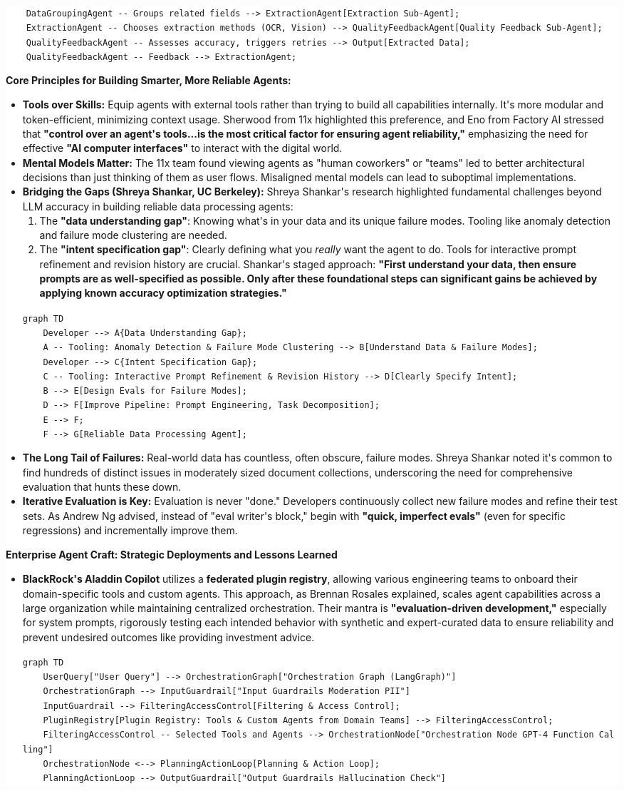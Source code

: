   ```mermaid
      DataGroupingAgent -- Groups related fields --> ExtractionAgent[Extraction Sub-Agent];
      ExtractionAgent -- Chooses extraction methods (OCR, Vision) --> QualityFeedbackAgent[Quality Feedback Sub-Agent];
      QualityFeedbackAgent -- Assesses accuracy, triggers retries --> Output[Extracted Data];
      QualityFeedbackAgent -- Feedback --> ExtractionAgent;
  ```

**Core Principles for Building Smarter, More Reliable Agents:**

- **Tools over Skills:** Equip agents with external tools rather than trying to build all capabilities internally. It's more modular and token-efficient, minimizing context usage. Sherwood from 11x highlighted this preference, and Eno from Factory AI stressed that **"control over an agent's tools...is the most critical factor for ensuring agent reliability,"** emphasizing the need for effective **"AI computer interfaces"** to interact with the digital world.
- **Mental Models Matter:** The 11x team found viewing agents as "human coworkers" or "teams" led to better architectural decisions than just thinking of them as user flows. Misaligned mental models can lead to suboptimal implementations.
- **Bridging the Gaps (Shreya Shankar, UC Berkeley):** Shreya Shankar's research highlighted fundamental challenges beyond LLM accuracy in building reliable data processing agents:
  1.  The **"data understanding gap"**: Knowing what's in your data and its unique failure modes. Tooling like anomaly detection and failure mode clustering are needed.
  2.  The **"intent specification gap"**: Clearly defining what you _really_ want the agent to do. Tools for interactive prompt refinement and revision history are crucial.
      Shankar's staged approach: **"First understand your data, then ensure prompts are as well-specified as possible. Only after these foundational steps can significant gains be achieved by applying known accuracy optimization strategies."**
  ```mermaid
  graph TD
      Developer --> A{Data Understanding Gap};
      A -- Tooling: Anomaly Detection & Failure Mode Clustering --> B[Understand Data & Failure Modes];
      Developer --> C{Intent Specification Gap};
      C -- Tooling: Interactive Prompt Refinement & Revision History --> D[Clearly Specify Intent];
      B --> E[Design Evals for Failure Modes];
      D --> F[Improve Pipeline: Prompt Engineering, Task Decomposition];
      E --> F;
      F --> G[Reliable Data Processing Agent];
  ```
- **The Long Tail of Failures:** Real-world data has countless, often obscure, failure modes. Shreya Shankar noted it's common to find hundreds of distinct issues in moderately sized document collections, underscoring the need for comprehensive evaluation that hunts these down.
- **Iterative Evaluation is Key:** Evaluation is never "done." Developers continuously collect new failure modes and refine their test sets. As Andrew Ng advised, instead of "eval writer's block," begin with **"quick, imperfect evals"** (even for specific regressions) and incrementally improve them.

**Enterprise Agent Craft: Strategic Deployments and Lessons Learned**

- **BlackRock's Aladdin Copilot** utilizes a **federated plugin registry**, allowing various engineering teams to onboard their domain-specific tools and custom agents. This approach, as Brennan Rosales explained, scales agent capabilities across a large organization while maintaining centralized orchestration. Their mantra is **"evaluation-driven development,"** especially for system prompts, rigorously testing each intended behavior with synthetic and expert-curated data to ensure reliability and prevent undesired outcomes like providing investment advice.
  ```mermaid
  graph TD
      UserQuery["User Query"] --> OrchestrationGraph["Orchestration Graph (LangGraph)"]
      OrchestrationGraph --> InputGuardrail["Input Guardrails Moderation PII"]
      InputGuardrail --> FilteringAccessControl[Filtering & Access Control];
      PluginRegistry[Plugin Registry: Tools & Custom Agents from Domain Teams] --> FilteringAccessControl;
      FilteringAccessControl -- Selected Tools and Agents --> OrchestrationNode["Orchestration Node GPT-4 Function Calling"]
      OrchestrationNode <--> PlanningActionLoop[Planning & Action Loop];
      PlanningActionLoop --> OutputGuardrail["Output Guardrails Hallucination Check"]
  ```